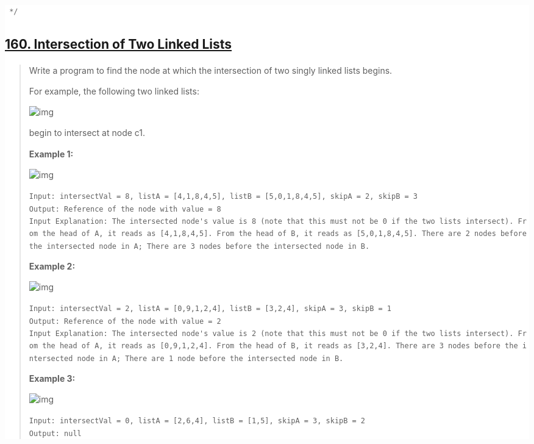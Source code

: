 ```java
 */
```

## [160. Intersection of Two Linked Lists](https://leetcode-cn.com/problems/intersection-of-two-linked-lists/)

> Write a program to find the node at which the intersection of two singly linked lists begins.
>
> For example, the following two linked lists:
>
> ![img](https://assets.leetcode.com/uploads/2018/12/13/160_statement.png)
>
> 
>
> begin to intersect at node c1.
>
>  
>
> **Example 1:**
>
> ![img](https://assets.leetcode.com/uploads/2018/12/13/160_example_1.png)
>
> 
>
> ```
> Input: intersectVal = 8, listA = [4,1,8,4,5], listB = [5,0,1,8,4,5], skipA = 2, skipB = 3
> Output: Reference of the node with value = 8
> Input Explanation: The intersected node's value is 8 (note that this must not be 0 if the two lists intersect). From the head of A, it reads as [4,1,8,4,5]. From the head of B, it reads as [5,0,1,8,4,5]. There are 2 nodes before the intersected node in A; There are 3 nodes before the intersected node in B.
> ```
>
>  
>
> **Example 2:**
>
> ![img](https://assets.leetcode.com/uploads/2018/12/13/160_example_2.png)
>
> 
>
> ```
> Input: intersectVal = 2, listA = [0,9,1,2,4], listB = [3,2,4], skipA = 3, skipB = 1
> Output: Reference of the node with value = 2
> Input Explanation: The intersected node's value is 2 (note that this must not be 0 if the two lists intersect). From the head of A, it reads as [0,9,1,2,4]. From the head of B, it reads as [3,2,4]. There are 3 nodes before the intersected node in A; There are 1 node before the intersected node in B.
> ```
>
>  
>
> **Example 3:**
>
> ![img](https://assets.leetcode.com/uploads/2018/12/13/160_example_3.png)
>
> 
>
> ```
> Input: intersectVal = 0, listA = [2,6,4], listB = [1,5], skipA = 3, skipB = 2
> Output: null